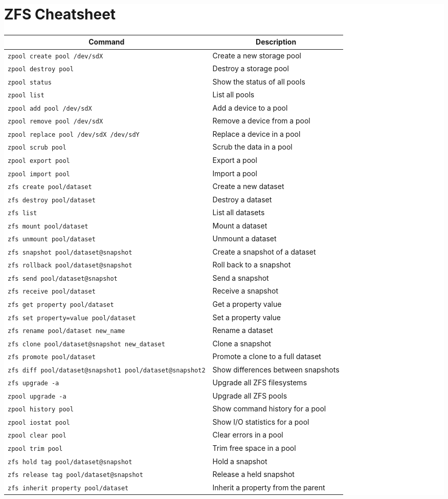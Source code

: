 # ZFS Cheatsheet

| Command                                  | Description                                               |
|------------------------------------------|-----------------------------------------------------------|
| `zpool create pool /dev/sdX`             | Create a new storage pool                                 |
| `zpool destroy pool`                     | Destroy a storage pool                                    |
| `zpool status`                           | Show the status of all pools                              |
| `zpool list`                             | List all pools                                            |
| `zpool add pool /dev/sdX`                | Add a device to a pool                                    |
| `zpool remove pool /dev/sdX`             | Remove a device from a pool                               |
| `zpool replace pool /dev/sdX /dev/sdY`   | Replace a device in a pool                                |
| `zpool scrub pool`                       | Scrub the data in a pool                                  |
| `zpool export pool`                      | Export a pool                                             |
| `zpool import pool`                      | Import a pool                                             |
| `zfs create pool/dataset`                | Create a new dataset                                      |
| `zfs destroy pool/dataset`               | Destroy a dataset                                         |
| `zfs list`                               | List all datasets                                         |
| `zfs mount pool/dataset`                 | Mount a dataset                                           |
| `zfs unmount pool/dataset`               | Unmount a dataset                                         |
| `zfs snapshot pool/dataset@snapshot`     | Create a snapshot of a dataset                            |
| `zfs rollback pool/dataset@snapshot`     | Roll back to a snapshot                                   |
| `zfs send pool/dataset@snapshot`         | Send a snapshot                                           |
| `zfs receive pool/dataset`               | Receive a snapshot                                        |
| `zfs get property pool/dataset`          | Get a property value                                      |
| `zfs set property=value pool/dataset`    | Set a property value                                      |
| `zfs rename pool/dataset new_name`       | Rename a dataset                                          |
| `zfs clone pool/dataset@snapshot new_dataset`| Clone a snapshot                                    |
| `zfs promote pool/dataset`               | Promote a clone to a full dataset                         |
| `zfs diff pool/dataset@snapshot1 pool/dataset@snapshot2`| Show differences between snapshots                |
| `zfs upgrade -a`                         | Upgrade all ZFS filesystems                               |
| `zpool upgrade -a`                       | Upgrade all ZFS pools                                     |
| `zpool history pool`                     | Show command history for a pool                           |
| `zpool iostat pool`                      | Show I/O statistics for a pool                            |
| `zpool clear pool`                       | Clear errors in a pool                                    |
| `zpool trim pool`                        | Trim free space in a pool                                 |
| `zfs hold tag pool/dataset@snapshot`     | Hold a snapshot                                           |
| `zfs release tag pool/dataset@snapshot`  | Release a held snapshot                                   |
| `zfs inherit property pool/dataset`      | Inherit a property from the parent                        |
